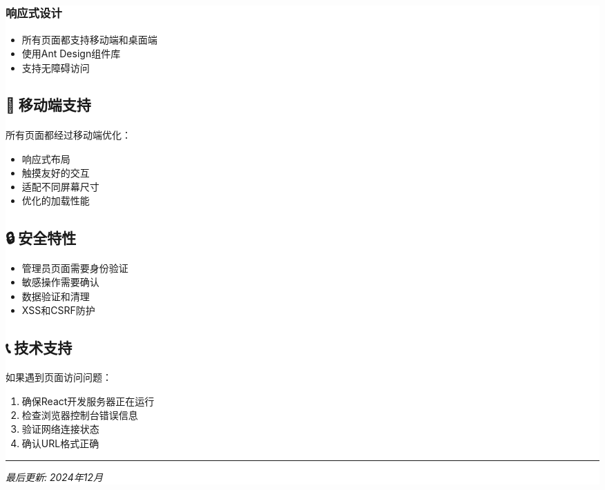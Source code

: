 ### 响应式设计
- 所有页面都支持移动端和桌面端
- 使用Ant Design组件库
- 支持无障碍访问

## 📱 移动端支持

所有页面都经过移动端优化：
- 响应式布局
- 触摸友好的交互
- 适配不同屏幕尺寸
- 优化的加载性能

## 🔒 安全特性

- 管理员页面需要身份验证
- 敏感操作需要确认
- 数据验证和清理
- XSS和CSRF防护

## 📞 技术支持

如果遇到页面访问问题：
1. 确保React开发服务器正在运行
2. 检查浏览器控制台错误信息
3. 验证网络连接状态
4. 确认URL格式正确

---

*最后更新: 2024年12月* 